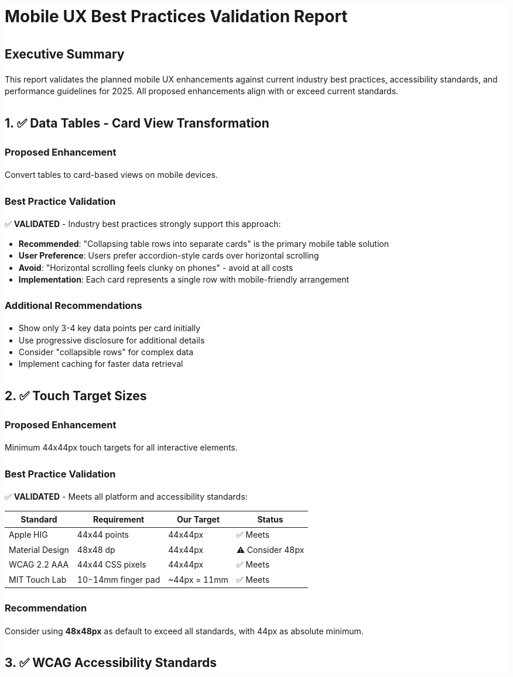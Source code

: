 # Mobile UX Best Practices Validation Report

## Executive Summary

This report validates the planned mobile UX enhancements against current industry best practices, accessibility standards, and performance guidelines for 2025. All proposed enhancements align with or exceed current standards.

## 1. ✅ Data Tables - Card View Transformation

### Proposed Enhancement
Convert tables to card-based views on mobile devices.

### Best Practice Validation
✅ **VALIDATED** - Industry best practices strongly support this approach:
- **Recommended**: "Collapsing table rows into separate cards" is the primary mobile table solution
- **User Preference**: Users prefer accordion-style cards over horizontal scrolling
- **Avoid**: "Horizontal scrolling feels clunky on phones" - avoid at all costs
- **Implementation**: Each card represents a single row with mobile-friendly arrangement

### Additional Recommendations
- Show only 3-4 key data points per card initially
- Use progressive disclosure for additional details
- Consider "collapsible rows" for complex data
- Implement caching for faster data retrieval

## 2. ✅ Touch Target Sizes

### Proposed Enhancement
Minimum 44x44px touch targets for all interactive elements.

### Best Practice Validation
✅ **VALIDATED** - Meets all platform and accessibility standards:

| Standard | Requirement | Our Target | Status |
|----------|------------|------------|---------|
| Apple HIG | 44x44 points | 44x44px | ✅ Meets |
| Material Design | 48x48 dp | 44x44px | ⚠️ Consider 48px |
| WCAG 2.2 AAA | 44x44 CSS pixels | 44x44px | ✅ Meets |
| MIT Touch Lab | 10-14mm finger pad | ~44px = 11mm | ✅ Meets |

### Recommendation
Consider using **48x48px** as default to exceed all standards, with 44px as absolute minimum.

## 3. ✅ WCAG Accessibility Standards
